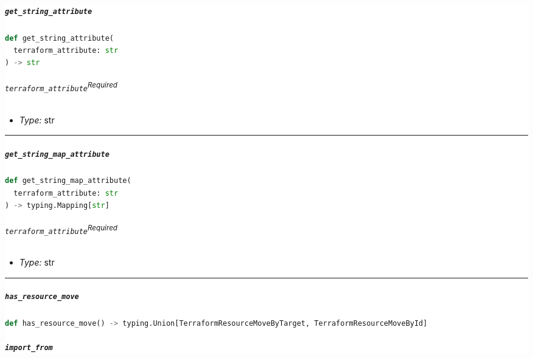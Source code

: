 ##### `get_string_attribute` <a name="get_string_attribute" id="@cdktf/provider-azurerm.mysqlFlexibleServerActiveDirectoryAdministrator.MysqlFlexibleServerActiveDirectoryAdministrator.getStringAttribute"></a>

```python
def get_string_attribute(
  terraform_attribute: str
) -> str
```

###### `terraform_attribute`<sup>Required</sup> <a name="terraform_attribute" id="@cdktf/provider-azurerm.mysqlFlexibleServerActiveDirectoryAdministrator.MysqlFlexibleServerActiveDirectoryAdministrator.getStringAttribute.parameter.terraformAttribute"></a>

- *Type:* str

---

##### `get_string_map_attribute` <a name="get_string_map_attribute" id="@cdktf/provider-azurerm.mysqlFlexibleServerActiveDirectoryAdministrator.MysqlFlexibleServerActiveDirectoryAdministrator.getStringMapAttribute"></a>

```python
def get_string_map_attribute(
  terraform_attribute: str
) -> typing.Mapping[str]
```

###### `terraform_attribute`<sup>Required</sup> <a name="terraform_attribute" id="@cdktf/provider-azurerm.mysqlFlexibleServerActiveDirectoryAdministrator.MysqlFlexibleServerActiveDirectoryAdministrator.getStringMapAttribute.parameter.terraformAttribute"></a>

- *Type:* str

---

##### `has_resource_move` <a name="has_resource_move" id="@cdktf/provider-azurerm.mysqlFlexibleServerActiveDirectoryAdministrator.MysqlFlexibleServerActiveDirectoryAdministrator.hasResourceMove"></a>

```python
def has_resource_move() -> typing.Union[TerraformResourceMoveByTarget, TerraformResourceMoveById]
```

##### `import_from` <a name="import_from" id="@cdktf/provider-azurerm.mysqlFlexibleServerActiveDirectoryAdministrator.MysqlFlexibleServerActiveDirectoryAdministrator.importFrom"></a>
